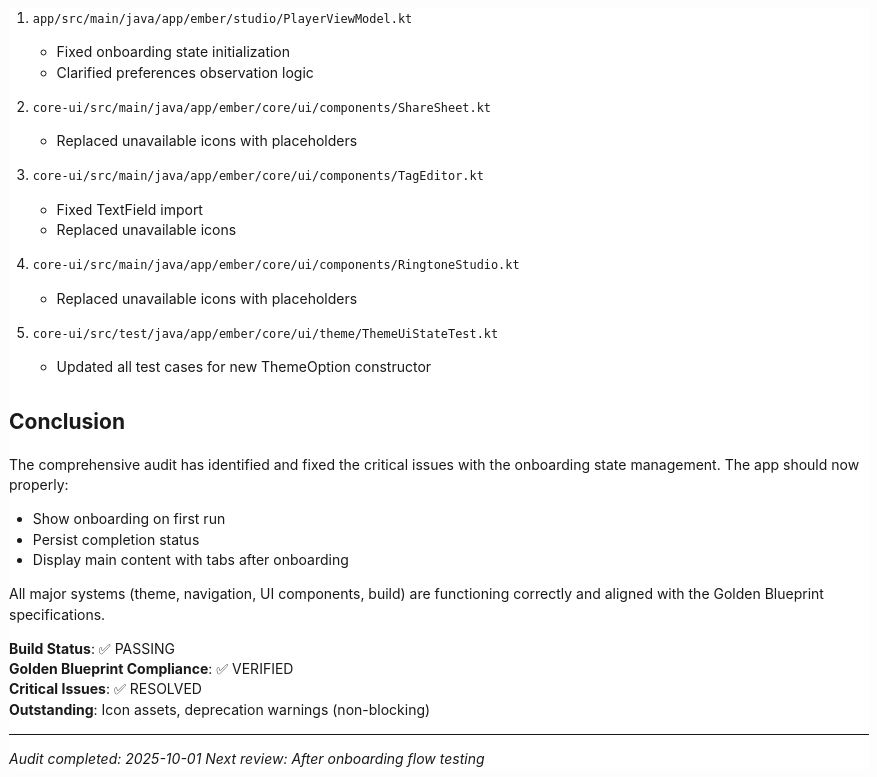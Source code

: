 1. `app/src/main/java/app/ember/studio/PlayerViewModel.kt`
   - Fixed onboarding state initialization
   - Clarified preferences observation logic

2. `core-ui/src/main/java/app/ember/core/ui/components/ShareSheet.kt`
   - Replaced unavailable icons with placeholders

3. `core-ui/src/main/java/app/ember/core/ui/components/TagEditor.kt`
   - Fixed TextField import
   - Replaced unavailable icons

4. `core-ui/src/main/java/app/ember/core/ui/components/RingtoneStudio.kt`
   - Replaced unavailable icons with placeholders

5. `core-ui/src/test/java/app/ember/core/ui/theme/ThemeUiStateTest.kt`
   - Updated all test cases for new ThemeOption constructor

## Conclusion

The comprehensive audit has identified and fixed the critical issues with the onboarding state management. The app should now properly:
- Show onboarding on first run
- Persist completion status
- Display main content with tabs after onboarding

All major systems (theme, navigation, UI components, build) are functioning correctly and aligned with the Golden Blueprint specifications.

**Build Status**: ✅ PASSING  
**Golden Blueprint Compliance**: ✅ VERIFIED  
**Critical Issues**: ✅ RESOLVED  
**Outstanding**: Icon assets, deprecation warnings (non-blocking)

---

*Audit completed: 2025-10-01*
*Next review: After onboarding flow testing*

